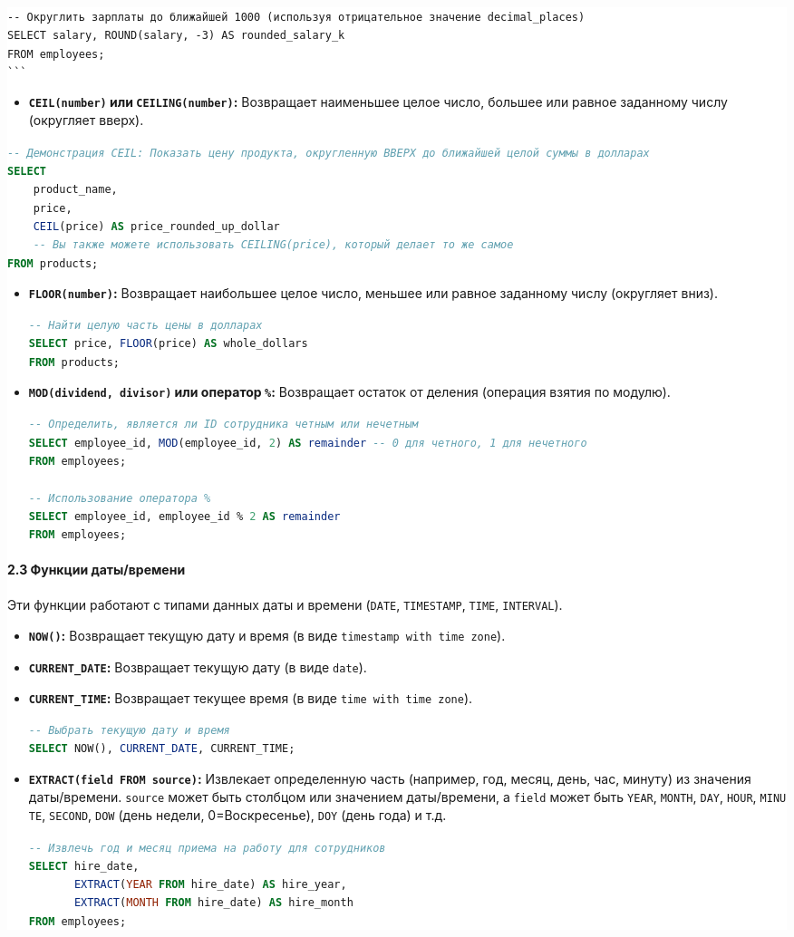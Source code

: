     -- Округлить зарплаты до ближайшей 1000 (используя отрицательное значение decimal_places)
    SELECT salary, ROUND(salary, -3) AS rounded_salary_k
    FROM employees;
    ```

*   **`CEIL(number)` или `CEILING(number)`:** Возвращает наименьшее целое число, большее или равное заданному числу (округляет вверх).
```sql
-- Демонстрация CEIL: Показать цену продукта, округленную ВВЕРХ до ближайшей целой суммы в долларах
SELECT
    product_name,
    price,
    CEIL(price) AS price_rounded_up_dollar
    -- Вы также можете использовать CEILING(price), который делает то же самое
FROM products;
```

*   **`FLOOR(number)`:** Возвращает наибольшее целое число, меньшее или равное заданному числу (округляет вниз).
    ```sql
    -- Найти целую часть цены в долларах
    SELECT price, FLOOR(price) AS whole_dollars
    FROM products;
    ```

*   **`MOD(dividend, divisor)` или оператор `%`:** Возвращает остаток от деления (операция взятия по модулю).
    ```sql
    -- Определить, является ли ID сотрудника четным или нечетным
    SELECT employee_id, MOD(employee_id, 2) AS remainder -- 0 для четного, 1 для нечетного
    FROM employees;

    -- Использование оператора %
    SELECT employee_id, employee_id % 2 AS remainder
    FROM employees;
    ```

#### 2.3 Функции даты/времени

Эти функции работают с типами данных даты и времени (`DATE`, `TIMESTAMP`, `TIME`, `INTERVAL`).

*   **`NOW()`:** Возвращает текущую дату и время (в виде `timestamp with time zone`).
*   **`CURRENT_DATE`:** Возвращает текущую дату (в виде `date`).
*   **`CURRENT_TIME`:** Возвращает текущее время (в виде `time with time zone`).
    ```sql
    -- Выбрать текущую дату и время
    SELECT NOW(), CURRENT_DATE, CURRENT_TIME;
    ```

*   **`EXTRACT(field FROM source)`:** Извлекает определенную часть (например, год, месяц, день, час, минуту) из значения даты/времени. `source` может быть столбцом или значением даты/времени, а `field` может быть `YEAR`, `MONTH`, `DAY`, `HOUR`, `MINUTE`, `SECOND`, `DOW` (день недели, 0=Воскресенье), `DOY` (день года) и т.д.
    ```sql
    -- Извлечь год и месяц приема на работу для сотрудников
    SELECT hire_date,
           EXTRACT(YEAR FROM hire_date) AS hire_year,
           EXTRACT(MONTH FROM hire_date) AS hire_month
    FROM employees;
